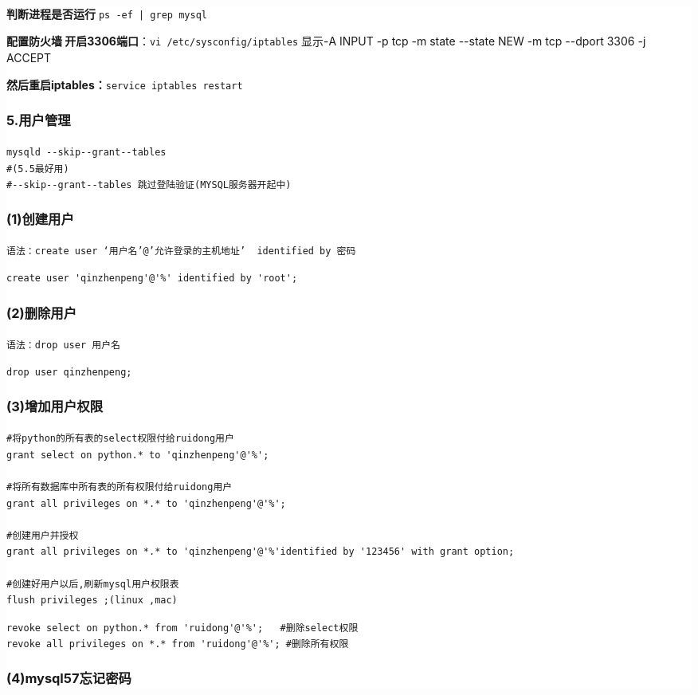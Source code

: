 **判断进程是否运行**    `ps -ef | grep mysql`

**配置防火墙 开启3306端口**：`vi /etc/sysconfig/iptables`  显示-A INPUT -p tcp -m state --state NEW -m tcp --dport 3306 -j ACCEPT

**然后重启iptables：**`service iptables restart`

### 5.用户管理

```mysql
mysqld --skip--grant--tables
#(5.5最好用)
#--skip--grant--tables 跳过登陆验证(MYSQL服务器开起中)
```

### (1)创建用户

```mysql
语法：create user ‘用户名’@’允许登录的主机地址’  identified by 密码
```

```mysql
create user 'qinzhenpeng'@'%' identified by 'root';
```

### (2)删除用户

```mysql
语法：drop user 用户名
```

```mysql
drop user qinzhenpeng;
```

### (3)增加用户权限

```mysql
#将python的所有表的select权限付给ruidong用户
grant select on python.* to 'qinzhenpeng'@'%';  

#将所有数据库中所有表的所有权限付给ruidong用户
grant all privileges on *.* to 'qinzhenpeng'@'%';

#创建用户并授权
grant all privileges on *.* to 'qinzhenpeng'@'%'identified by '123456' with grant option;

#创建好用户以后,刷新mysql用户权限表
flush privileges ;(linux ,mac)
```

```mysql
revoke select on python.* from 'ruidong'@'%';   #删除select权限
revoke all privileges on *.* from 'ruidong'@'%'; #删除所有权限
```

### (4)mysql57忘记密码
